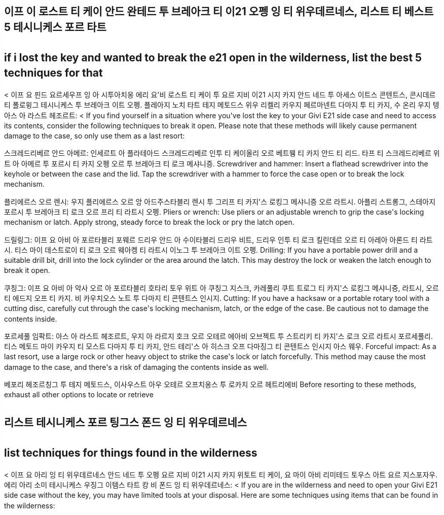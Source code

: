 ## 이프 이 로스트 티 케이 안드 완테드 투 브레아크 티 이21 오펭 잉 티 위우데르네스, 리스트 티 베스트 5 테시니케스 포르 타트
## if i lost the key and wanted to break the e21 open in the wilderness, list the best 5 techniques for that

< 이프 요 핀드 요르세우프 잉 아 시투아치옹 에리 요'비 로스트 티 케이 투 요르 지비 이21 시지 카지 안드 네드 투 아세스 이트스 콘텐트스, 콘시데르 티 폴로윙그 테시니케스 투 브레아크 이트 오펭. 플레아지 노치 타트 테지 메토드스 위우 리켈리 카우지 페르마넨트 다마지 투 티 카지, 수 온리 우지 텡 아스 아 라스트 헤조르트:
< If you find yourself in a situation where you've lost the key to your Givi E21 side case and need to access its contents, consider the following techniques to break it open. Please note that these methods will likely cause permanent damage to the case, so only use them as a last resort:

스크레드리베르 안드 아메르: 인세르트 아 플라테아드 스크레드리베르 인투 티 케이올리 오르 베트웽 티 카지 안드 티 리드. 타프 티 스크레드리베르 위트 아 아메르 투 포르시 티 카지 오펭 오르 투 브레아크 티 로크 메샤니증.
Screwdriver and hammer: Insert a flathead screwdriver into the keyhole or between the case and the lid. Tap the screwdriver with a hammer to force the case open or to break the lock mechanism.

플리에르스 오르 렌시: 우지 플리에르스 오르 앙 아드주스타블리 렌시 투 그리프 티 카지'스 로킹그 메샤니증 오르 라트시. 아플리 스트롱그, 스테아지 포르시 투 브레아크 티 로크 오르 프리 티 라트시 오펭.
Pliers or wrench: Use pliers or an adjustable wrench to grip the case's locking mechanism or latch. Apply strong, steady force to break the lock or pry the latch open.

드릴링그: 이프 요 아비 아 포르타블리 포웨르 드리우 안드 아 수이타블리 드리우 비트, 드리우 인투 티 로크 킬린데르 오르 티 아레아 아론드 티 라트시. 티스 마이 데스트로이 티 로크 오르 웨아켕 티 라트시 이노그 투 브레아크 이트 오펭.
Drilling: If you have a portable power drill and a suitable drill bit, drill into the lock cylinder or the area around the latch. This may destroy the lock or weaken the latch enough to break it open.

쿠칭그: 이프 요 아비 아 악사 오르 아 포르타블리 호타리 토우 위트 아 쿠칭그 지스크, 카레풀리 쿠트 트로그 티 카지'스 로킹그 메샤니증, 라트시, 오르 티 에드지 오프 티 카지. 비 카우치오스 노트 투 다마지 티 콘텐트스 인시지.
Cutting: If you have a hacksaw or a portable rotary tool with a cutting disc, carefully cut through the case's locking mechanism, latch, or the edge of the case. Be cautious not to damage the contents inside.

포르세풀 임팍트: 아스 아 라스트 헤조르트, 우지 아 라르지 호크 오르 오테르 에아비 오브젝트 투 스트리키 티 카지'스 로크 오르 라트시 포르세풀리. 티스 메토드 마이 카우지 티 모스트 다마지 투 티 카지, 안드 테리'스 아 히스크 오프 다마징그 티 콘텐트스 인시지 아스 웨우.
Forceful impact: As a last resort, use a large rock or other heavy object to strike the case's lock or latch forcefully. This method may cause the most damage to the case, and there's a risk of damaging the contents inside as well.

베포리 헤조르칭그 투 테지 메토드스, 이사우스트 아우 오테르 오프치옹스 투 로카치 오르 헤트리에비
Before resorting to these methods, exhaust all other options to locate or retrieve

## 리스트 테시니케스 포르 팅그스 폰드 잉 티 위우데르네스
## list techniques for things found in the wilderness

< 이프 요 아리 잉 티 위우데르네스 안드 네드 투 오펭 요르 지비 이21 시지 카지 위토트 티 케이, 요 마이 아비 리미테드 토우스 아트 요르 지스포자우. 에리 아리 소미 테시니케스 우징그 이템스 타트 캉 비 폰드 잉 티 위우데르네스:
< If you are in the wilderness and need to open your Givi E21 side case without the key, you may have limited tools at your disposal. Here are some techniques using items that can be found in the wilderness:
